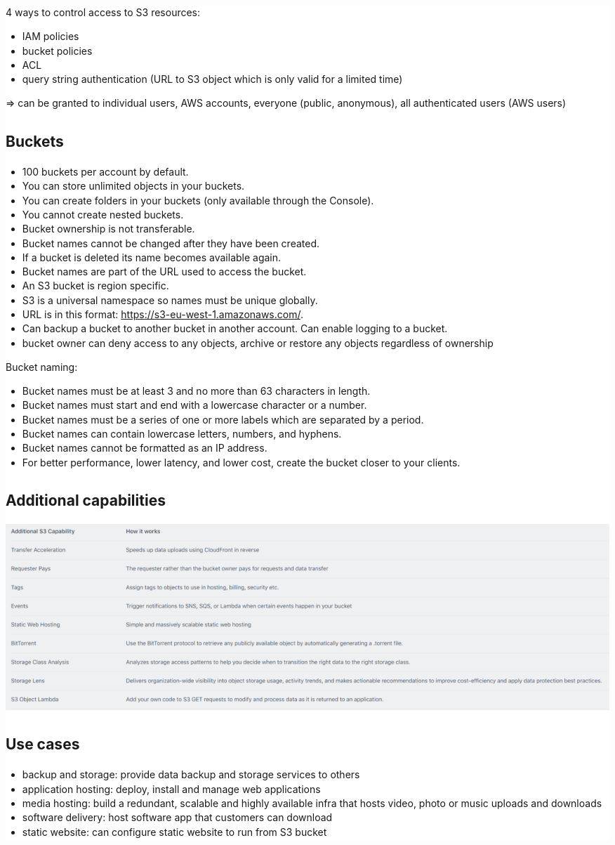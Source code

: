 4 ways to control access to S3 resources:
* IAM policies
* bucket policies
* ACL
* query string authentication (URL to S3 object which is only valid for a limited time)

=> can be granted to individual users, AWS accounts, everyone (public, anonymous), all authenticated users (AWS users)

## Buckets
* 100 buckets per account by default. 
* You can store unlimited objects in your buckets. 
* You can create folders in your buckets (only available through the Console). 
* You cannot create nested buckets. 
* Bucket ownership is not transferable. 
* Bucket names cannot be changed after they have been created. 
* If a bucket is deleted its name becomes available again. 
* Bucket names are part of the URL used to access the bucket. 
* An S3 bucket is region specific. 
* S3 is a universal namespace so names must be unique globally. 
* URL is in this format: https://s3-eu-west-1.amazonaws.com/<bucketname>. 
* Can backup a bucket to another bucket in another account. Can enable logging to a bucket.
* bucket owner can deny access to any objects, archive or restore any objects regardless of ownership

Bucket naming:

* Bucket names must be at least 3 and no more than 63 characters in length. 
* Bucket names must start and end with a lowercase character or a number. 
* Bucket names must be a series of one or more labels which are separated by a period. 
* Bucket names can contain lowercase letters, numbers, and hyphens. 
* Bucket names cannot be formatted as an IP address. 
* For better performance, lower latency, and lower cost, create the bucket closer to your clients.

## Additional capabilities
![s3 additional capabilities](./s3-additiona-capabilities.png)

## Use cases
* backup and storage: provide data backup and storage services to others
* application hosting: deploy, install and manage web applications
* media hosting: build a redundant, scalable and highly available infra that hosts video, photo or music uploads and downloads
* software delivery: host software app that customers can download
* static website: can configure static website to run from S3 bucket
